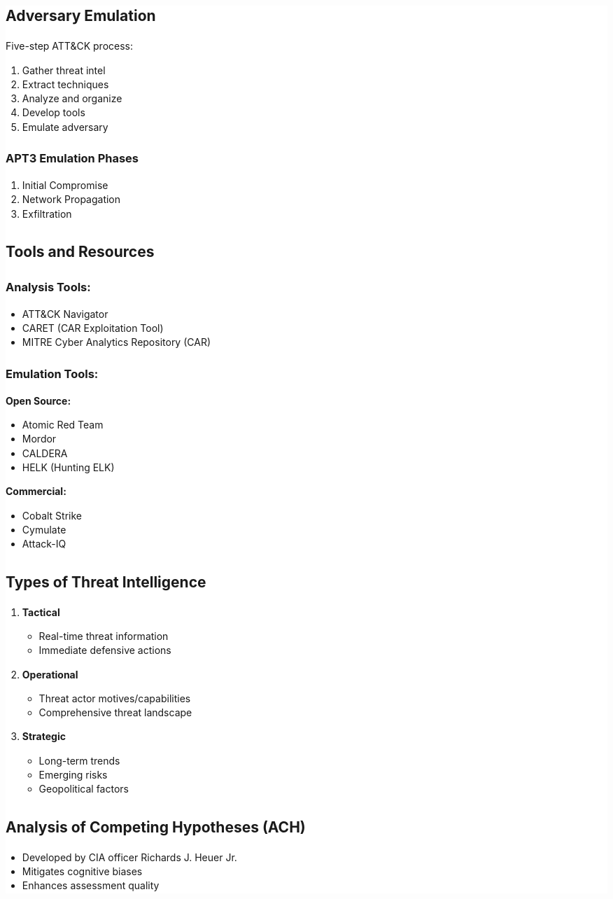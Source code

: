 ## Adversary Emulation
Five-step ATT&CK process:
1. Gather threat intel
2. Extract techniques
3. Analyze and organize
4. Develop tools
5. Emulate adversary

### APT3 Emulation Phases
1. Initial Compromise
2. Network Propagation
3. Exfiltration

## Tools and Resources

### Analysis Tools:
- ATT&CK Navigator
- CARET (CAR Exploitation Tool)
- MITRE Cyber Analytics Repository (CAR)

### Emulation Tools:
**Open Source:**
- Atomic Red Team
- Mordor
- CALDERA
- HELK (Hunting ELK)

**Commercial:**
- Cobalt Strike
- Cymulate
- Attack-IQ

## Types of Threat Intelligence

1. **Tactical**
   - Real-time threat information
   - Immediate defensive actions

2. **Operational**
   - Threat actor motives/capabilities
   - Comprehensive threat landscape

3. **Strategic**
   - Long-term trends
   - Emerging risks
   - Geopolitical factors

## Analysis of Competing Hypotheses (ACH)
- Developed by CIA officer Richards J. Heuer Jr.
- Mitigates cognitive biases
- Enhances assessment quality
